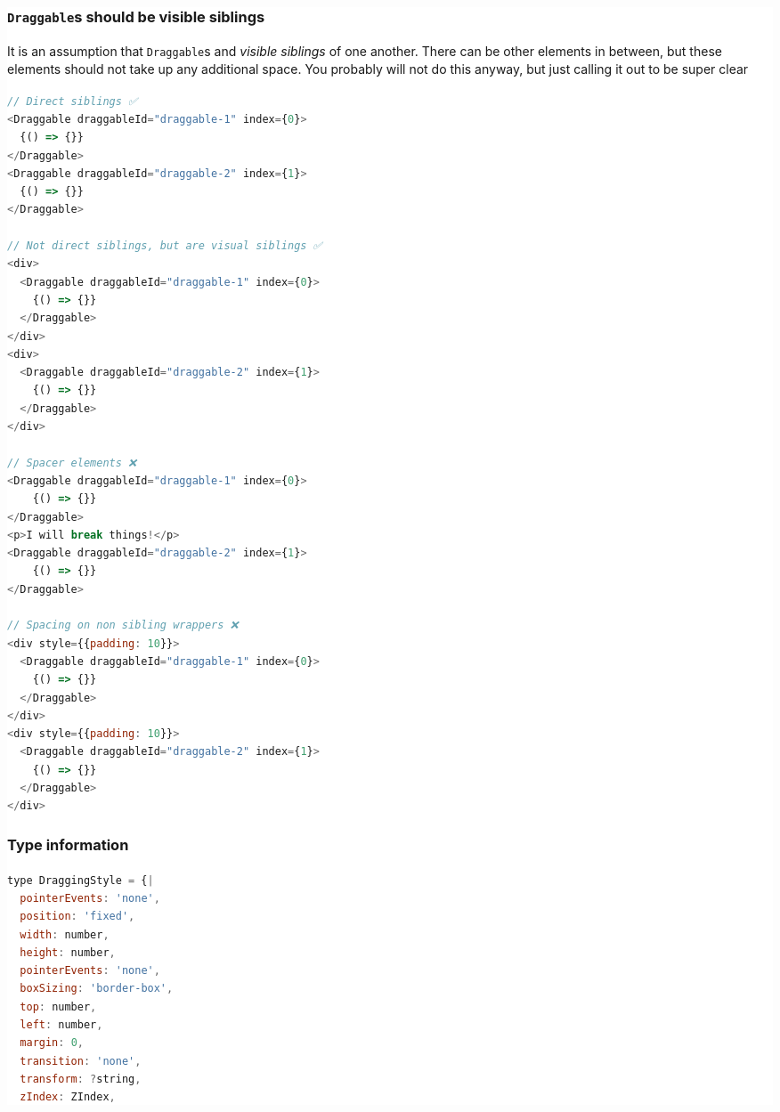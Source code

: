 ### `Draggable`s should be visible siblings

It is an assumption that `Draggable`s and *visible siblings* of one another. There can be other elements in between, but these elements should not take up any additional space. You probably will not do this anyway, but just calling it out to be super clear

```js
// Direct siblings ✅
<Draggable draggableId="draggable-1" index={0}>
  {() => {}}
</Draggable>
<Draggable draggableId="draggable-2" index={1}>
  {() => {}}
</Draggable>

// Not direct siblings, but are visual siblings ✅
<div>
  <Draggable draggableId="draggable-1" index={0}>
    {() => {}}
  </Draggable>
</div>
<div>
  <Draggable draggableId="draggable-2" index={1}>
    {() => {}}
  </Draggable>
</div>

// Spacer elements ❌
<Draggable draggableId="draggable-1" index={0}>
    {() => {}}
</Draggable>
<p>I will break things!</p>
<Draggable draggableId="draggable-2" index={1}>
    {() => {}}
</Draggable>

// Spacing on non sibling wrappers ❌
<div style={{padding: 10}}>
  <Draggable draggableId="draggable-1" index={0}>
    {() => {}}
  </Draggable>
</div>
<div style={{padding: 10}}>
  <Draggable draggableId="draggable-2" index={1}>
    {() => {}}
  </Draggable>
</div>
```

### Type information

```js
type DraggingStyle = {|
  pointerEvents: 'none',
  position: 'fixed',
  width: number,
  height: number,
  pointerEvents: 'none',
  boxSizing: 'border-box',
  top: number,
  left: number,
  margin: 0,
  transition: 'none',
  transform: ?string,
  zIndex: ZIndex,
```
